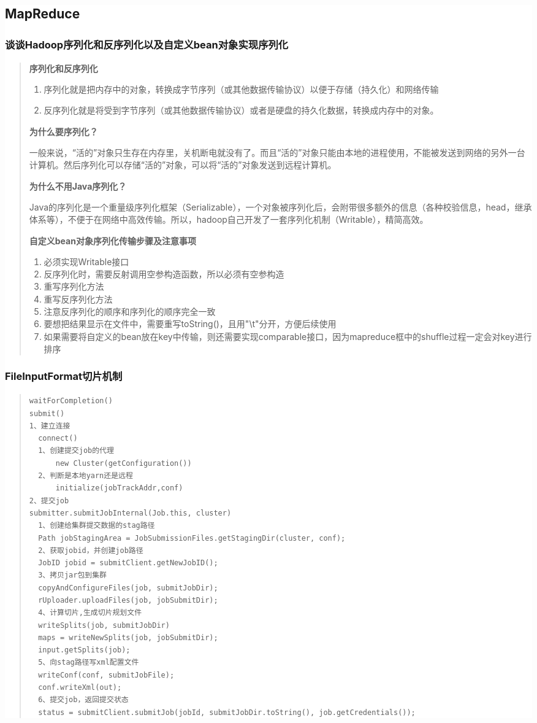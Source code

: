 
## MapReduce

### 谈谈Hadoop序列化和反序列化以及自定义bean对象实现序列化

> **序列化和反序列化**
>
> 1. 序列化就是把内存中的对象，转换成字节序列（或其他数据传输协议）以便于存储（持久化）和网络传输
>
> 2. 反序列化就是将受到字节序列（或其他数据传输协议）或者是硬盘的持久化数据，转换成内存中的对象。
>
> **为什么要序列化？**
>
> 一般来说，“活的”对象只生存在内存里，关机断电就没有了。而且“活的”对象只能由本地的进程使用，不能被发送到网络的另外一台计算机。然后序列化可以存储“活的”对象，可以将“活的”对象发送到远程计算机。
>
> **为什么不用Java序列化？**
>
> Java的序列化是一个重量级序列化框架（Serializable），一个对象被序列化后，会附带很多额外的信息（各种校验信息，head，继承体系等），不便于在网络中高效传输。所以，hadoop自己开发了一套序列化机制（Writable），精简高效。
>
> **自定义bean对象序列化传输步骤及注意事项**
>
> 1. 必须实现Writable接口
> 2. 反序列化时，需要反射调用空参构造函数，所以必须有空参构造
> 3. 重写序列化方法
> 4. 重写反序列化方法
> 5. 注意反序列化的顺序和序列化的顺序完全一致
> 6. 要想把结果显示在文件中，需要重写toString()，且用"\t"分开，方便后续使用
> 7. 如果需要将自定义的bean放在key中传输，则还需要实现comparable接口，因为mapreduce框中的shuffle过程一定会对key进行排序

### FileInputFormat切片机制

> ```
> waitForCompletion()
> submit()
> 1、建立连接
> 	connect()
> 	1、创建提交job的代理
> 		new Cluster(getConfiguration())
> 	2、判断是本地yarn还是远程
> 		initialize(jobTrackAddr,conf)
> 2、提交job
> submitter.submitJobInternal(Job.this, cluster)	
> 	1、创建给集群提交数据的stag路径
> 	Path jobStagingArea = JobSubmissionFiles.getStagingDir(cluster, conf);
> 	2、获取jobid，并创建job路径
> 	JobID jobid = submitClient.getNewJobID();
> 	3、拷贝jar包到集群
> 	copyAndConfigureFiles(job, submitJobDir);
> 	rUploader.uploadFiles(job, jobSubmitDir);
> 	4、计算切片,生成切片规划文件
> 	writeSplits(job, submitJobDir)
> 	maps = writeNewSplits(job, jobSubmitDir);
> 	input.getSplits(job);
> 	5、向stag路径写xml配置文件
> 	writeConf(conf, submitJobFile);
> 	conf.writeXml(out);
> 	6、提交job，返回提交状态
> 	status = submitClient.submitJob(jobId, submitJobDir.toString(), job.getCredentials());
> ```
>
